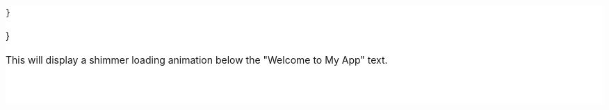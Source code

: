     }

}
</code></pre>

<p>This will display a shimmer loading animation below the "Welcome to My App" text.</p>
  <br/>
<br/>
